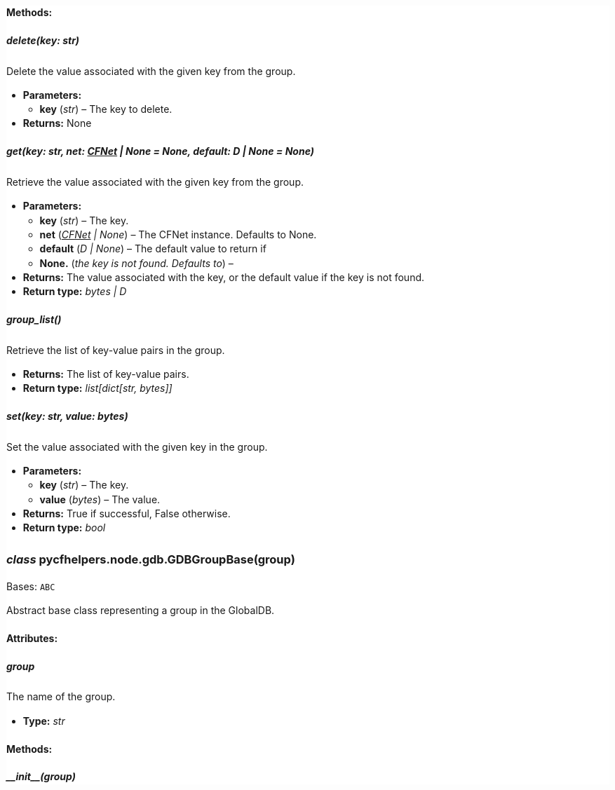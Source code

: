 #### Methods:

##### delete(key: str)

Delete the value associated with the given key from the group.

* **Parameters:**
	* **key** (*str*) – The key to delete.
* **Returns:** None

##### get(key: str, net: [CFNet](#pycfhelpers.node.net.CFNet) | None = None, default: D | None = None)

Retrieve the value associated with the given key from the group.
* **Parameters:**
  * **key** (*str*) – The key.
  * **net** ([*CFNet*](#pycfhelpers.node.net.CFNet) *|* *None*) – The CFNet instance. Defaults to None.
  * **default** (*D* *|* *None*) – The default value to return if
  * **None.** (*the key is not found. Defaults to*) – 
* **Returns:** The value associated with the key, or the default value
  if the key is not found.
* **Return type:** *bytes | D*

##### group_list()

Retrieve the list of key-value pairs in the group.
* **Returns:** The list of key-value pairs.
* **Return type:** *list[dict[str, bytes]]*

##### set(key: str, value: bytes)

Set the value associated with the given key in the group.
* **Parameters:**
  * **key** (*str*) – The key.
  * **value** (*bytes*) – The value.
* **Returns:** True if successful, False otherwise.
* **Return type:** *bool*

### *class* pycfhelpers.node.gdb.GDBGroupBase(group)

Bases: `ABC`

Abstract base class representing a group in the GlobalDB.

#### Attributes:

##### group

The name of the group.
* **Type:** *str*

#### Methods:

##### \_\_init_\_(group)
